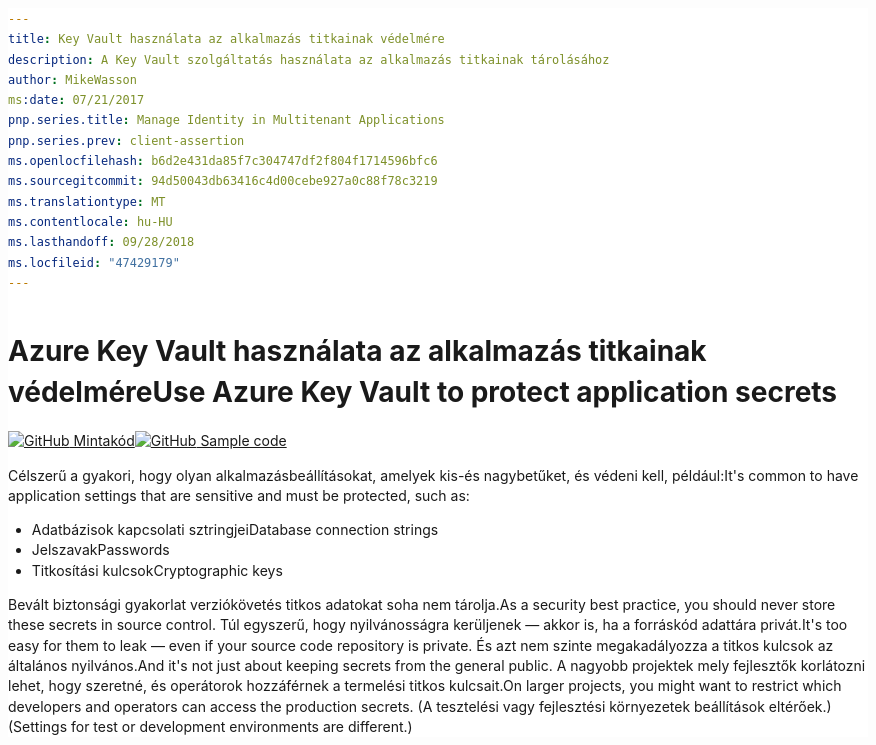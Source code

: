 ```yaml
---
title: Key Vault használata az alkalmazás titkainak védelmére
description: A Key Vault szolgáltatás használata az alkalmazás titkainak tárolásához
author: MikeWasson
ms:date: 07/21/2017
pnp.series.title: Manage Identity in Multitenant Applications
pnp.series.prev: client-assertion
ms.openlocfilehash: b6d2e431da85f7c304747df2f804f1714596bfc6
ms.sourcegitcommit: 94d50043db63416c4d00cebe927a0c88f78c3219
ms.translationtype: MT
ms.contentlocale: hu-HU
ms.lasthandoff: 09/28/2018
ms.locfileid: "47429179"
---
```

# <a name="use-azure-key-vault-to-protect-application-secrets"></a><span data-ttu-id="4b42e-103">Azure Key Vault használata az alkalmazás titkainak védelmére</span><span class="sxs-lookup"><span data-stu-id="4b42e-103">Use Azure Key Vault to protect application secrets</span></span>

<span data-ttu-id="4b42e-104">[![GitHub](../_images/github.png) Mintakód][sample application]</span><span class="sxs-lookup"><span data-stu-id="4b42e-104">[![GitHub](../_images/github.png) Sample code][sample application]</span></span>

<span data-ttu-id="4b42e-105">Célszerű a gyakori, hogy olyan alkalmazásbeállításokat, amelyek kis-és nagybetűket, és védeni kell, például:</span><span class="sxs-lookup"><span data-stu-id="4b42e-105">It's common to have application settings that are sensitive and must be protected, such as:</span></span>

* <span data-ttu-id="4b42e-106">Adatbázisok kapcsolati sztringjei</span><span class="sxs-lookup"><span data-stu-id="4b42e-106">Database connection strings</span></span>
* <span data-ttu-id="4b42e-107">Jelszavak</span><span class="sxs-lookup"><span data-stu-id="4b42e-107">Passwords</span></span>
* <span data-ttu-id="4b42e-108">Titkosítási kulcsok</span><span class="sxs-lookup"><span data-stu-id="4b42e-108">Cryptographic keys</span></span>

<span data-ttu-id="4b42e-109">Bevált biztonsági gyakorlat verziókövetés titkos adatokat soha nem tárolja.</span><span class="sxs-lookup"><span data-stu-id="4b42e-109">As a security best practice, you should never store these secrets in source control.</span></span> <span data-ttu-id="4b42e-110">Túl egyszerű, hogy nyilvánosságra kerüljenek &mdash; akkor is, ha a forráskód adattára privát.</span><span class="sxs-lookup"><span data-stu-id="4b42e-110">It's too easy for them to leak &mdash; even if your source code repository is private.</span></span> <span data-ttu-id="4b42e-111">És azt nem szinte megakadályozza a titkos kulcsok az általános nyilvános.</span><span class="sxs-lookup"><span data-stu-id="4b42e-111">And it's not just about keeping secrets from the general public.</span></span> <span data-ttu-id="4b42e-112">A nagyobb projektek mely fejlesztők korlátozni lehet, hogy szeretné, és operátorok hozzáférnek a termelési titkos kulcsait.</span><span class="sxs-lookup"><span data-stu-id="4b42e-112">On larger projects, you might want to restrict which developers and operators can access the production secrets.</span></span> <span data-ttu-id="4b42e-113">(A tesztelési vagy fejlesztési környezetek beállítások eltérőek.)</span><span class="sxs-lookup"><span data-stu-id="4b42e-113">(Settings for test or development environments are different.)</span></span>


[adfs]: ./adfs.md
[authorize-app]: /azure/key-vault/key-vault-get-started//#authorize
[azure-portal]: https://portal.azure.com
[azure-rm-cmdlets]: https://msdn.microsoft.com/library/mt125356.aspx
[client-assertion]: client-assertion.md
[configuration]: /aspnet/core/fundamentals/configuration
[KeyVault]: https://azure.microsoft.com/services/key-vault/
[key-tags]: https://msdn.microsoft.com/library/azure/dn903623.aspx#BKMK_Keytags
[Microsoft.Azure.KeyVault]: https://www.nuget.org/packages/Microsoft.Azure.KeyVault/
[options]: /aspnet/core/fundamentals/configuration#using-options-and-configuration-objects
[readme]: ./run-the-app.md
[Setup-KeyVault]: https://github.com/mspnp/multitenant-saas-guidance/blob/master/scripts/Setup-KeyVault.ps1
[Surveys]: tailspin.md
[user-secrets]: /aspnet/core/security/app-secrets
[sample application]: https://github.com/mspnp/multitenant-saas-guidance